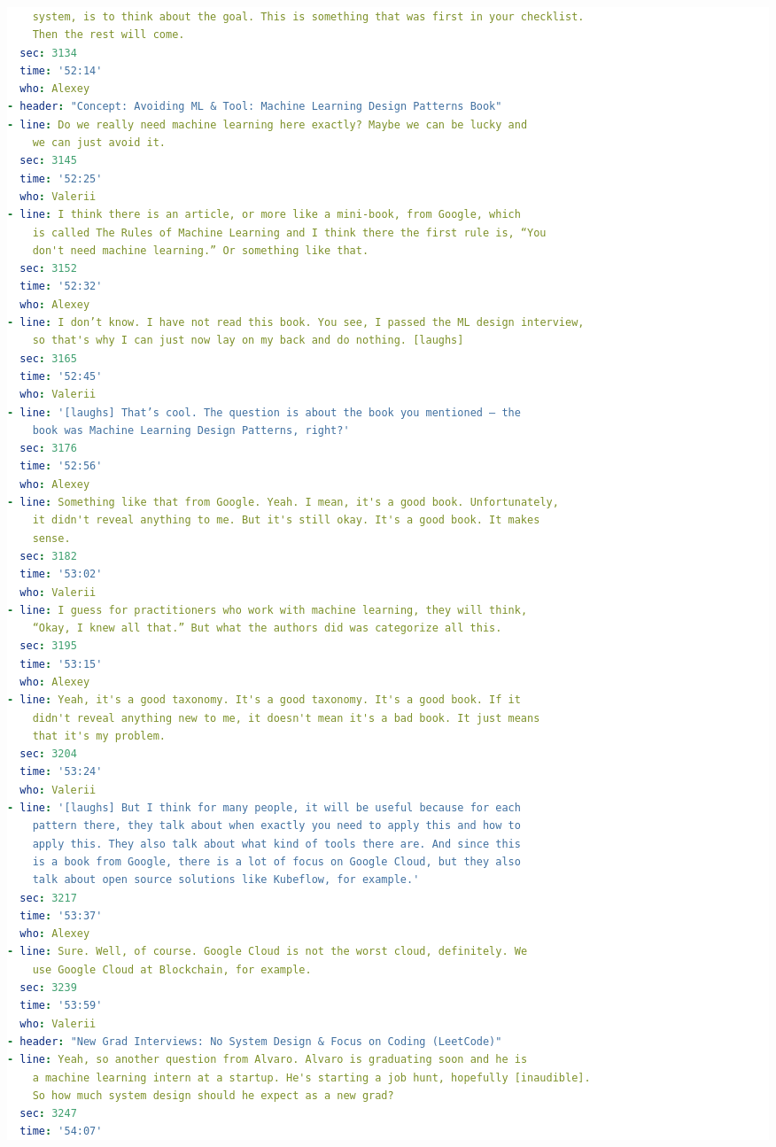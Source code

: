 ```yaml
    system, is to think about the goal. This is something that was first in your checklist.
    Then the rest will come.
  sec: 3134
  time: '52:14'
  who: Alexey
- header: "Concept: Avoiding ML & Tool: Machine Learning Design Patterns Book"
- line: Do we really need machine learning here exactly? Maybe we can be lucky and
    we can just avoid it.
  sec: 3145
  time: '52:25'
  who: Valerii
- line: I think there is an article, or more like a mini-book, from Google, which
    is called The Rules of Machine Learning and I think there the first rule is, “You
    don't need machine learning.” Or something like that.
  sec: 3152
  time: '52:32'
  who: Alexey
- line: I don’t know. I have not read this book. You see, I passed the ML design interview,
    so that's why I can just now lay on my back and do nothing. [laughs]
  sec: 3165
  time: '52:45'
  who: Valerii
- line: '[laughs] That’s cool. The question is about the book you mentioned – the
    book was Machine Learning Design Patterns, right?'
  sec: 3176
  time: '52:56'
  who: Alexey
- line: Something like that from Google. Yeah. I mean, it's a good book. Unfortunately,
    it didn't reveal anything to me. But it's still okay. It's a good book. It makes
    sense.
  sec: 3182
  time: '53:02'
  who: Valerii
- line: I guess for practitioners who work with machine learning, they will think,
    “Okay, I knew all that.” But what the authors did was categorize all this.
  sec: 3195
  time: '53:15'
  who: Alexey
- line: Yeah, it's a good taxonomy. It's a good taxonomy. It's a good book. If it
    didn't reveal anything new to me, it doesn't mean it's a bad book. It just means
    that it's my problem.
  sec: 3204
  time: '53:24'
  who: Valerii
- line: '[laughs] But I think for many people, it will be useful because for each
    pattern there, they talk about when exactly you need to apply this and how to
    apply this. They also talk about what kind of tools there are. And since this
    is a book from Google, there is a lot of focus on Google Cloud, but they also
    talk about open source solutions like Kubeflow, for example.'
  sec: 3217
  time: '53:37'
  who: Alexey
- line: Sure. Well, of course. Google Cloud is not the worst cloud, definitely. We
    use Google Cloud at Blockchain, for example.
  sec: 3239
  time: '53:59'
  who: Valerii
- header: "New Grad Interviews: No System Design & Focus on Coding (LeetCode)"
- line: Yeah, so another question from Alvaro. Alvaro is graduating soon and he is
    a machine learning intern at a startup. He's starting a job hunt, hopefully [inaudible].
    So how much system design should he expect as a new grad?
  sec: 3247
  time: '54:07'
```